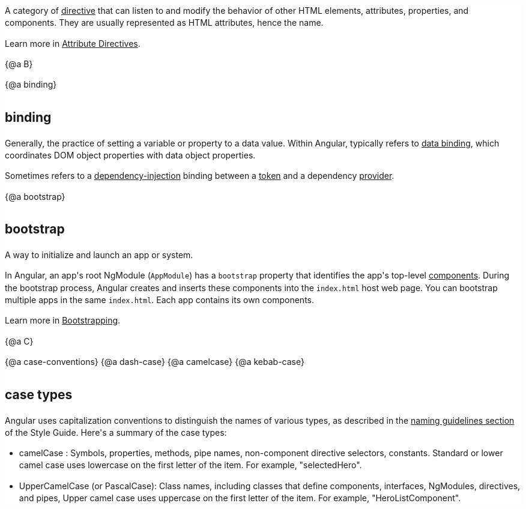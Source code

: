 A category of [directive](guide/glossary#directive) that can listen to and modify the behavior of
other HTML elements, attributes, properties, and components. They are usually represented
as HTML attributes, hence the name.

Learn more in [Attribute Directives](guide/attribute-directives).


{@a B}

{@a binding}

## binding

Generally, the practice of setting a variable or property to a data value.
Within Angular, typically refers to [data binding](guide/glossary#data-binding),
which coordinates DOM object properties with data object properties.

Sometimes refers to a [dependency-injection](guide/glossary#dependency-injection) binding
between a [token](guide/glossary#token) and a dependency [provider](guide/glossary#provider).

{@a bootstrap}

## bootstrap

A way to initialize and launch an app or system.

In Angular, an app's root NgModule (`AppModule`) has a `bootstrap` property that identifies the app's top-level [components](guide/glossary#component).
During the bootstrap process, Angular creates and inserts these components into the `index.html` host web page.
You can bootstrap multiple apps in the same `index.html`. Each app contains its own components.

Learn more in [Bootstrapping](guide/bootstrapping).

{@a C}

{@a case-conventions}
{@a dash-case}
{@a camelcase}
{@a kebab-case}

## case types

Angular uses capitalization conventions to distinguish the names of various types, as described in the [naming guidelines section](guide/styleguide#02-01) of the Style Guide. Here's a summary of the case types:

* camelCase : Symbols, properties, methods, pipe names, non-component directive selectors, constants.
Standard or lower camel case uses lowercase on the first letter of the item. For example, "selectedHero".

* UpperCamelCase (or PascalCase): Class names, including classes that define components, interfaces, NgModules, directives, and pipes,
Upper camel case uses uppercase on the first letter of the item. For example, "HeroListComponent".
